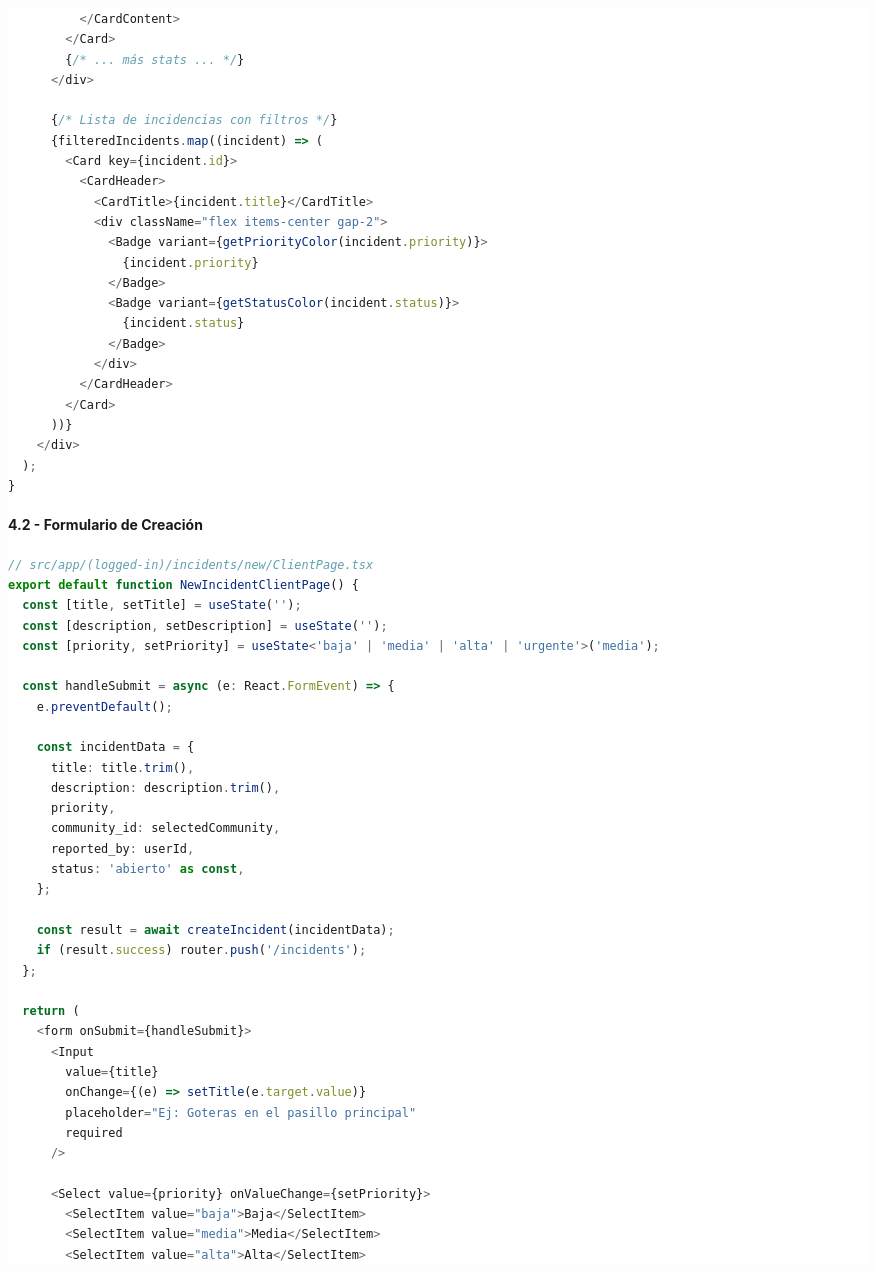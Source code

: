 ```typescript
          </CardContent>
        </Card>
        {/* ... más stats ... */}
      </div>

      {/* Lista de incidencias con filtros */}
      {filteredIncidents.map((incident) => (
        <Card key={incident.id}>
          <CardHeader>
            <CardTitle>{incident.title}</CardTitle>
            <div className="flex items-center gap-2">
              <Badge variant={getPriorityColor(incident.priority)}>
                {incident.priority}
              </Badge>
              <Badge variant={getStatusColor(incident.status)}>
                {incident.status}
              </Badge>
            </div>
          </CardHeader>
        </Card>
      ))}
    </div>
  );
}
```

#### **4.2 - Formulario de Creación**
```typescript
// src/app/(logged-in)/incidents/new/ClientPage.tsx
export default function NewIncidentClientPage() {
  const [title, setTitle] = useState('');
  const [description, setDescription] = useState('');
  const [priority, setPriority] = useState<'baja' | 'media' | 'alta' | 'urgente'>('media');

  const handleSubmit = async (e: React.FormEvent) => {
    e.preventDefault();
    
    const incidentData = {
      title: title.trim(),
      description: description.trim(),
      priority,
      community_id: selectedCommunity,
      reported_by: userId,
      status: 'abierto' as const,
    };

    const result = await createIncident(incidentData);
    if (result.success) router.push('/incidents');
  };

  return (
    <form onSubmit={handleSubmit}>
      <Input 
        value={title} 
        onChange={(e) => setTitle(e.target.value)}
        placeholder="Ej: Goteras en el pasillo principal"
        required 
      />
      
      <Select value={priority} onValueChange={setPriority}>
        <SelectItem value="baja">Baja</SelectItem>
        <SelectItem value="media">Media</SelectItem>
        <SelectItem value="alta">Alta</SelectItem>
```